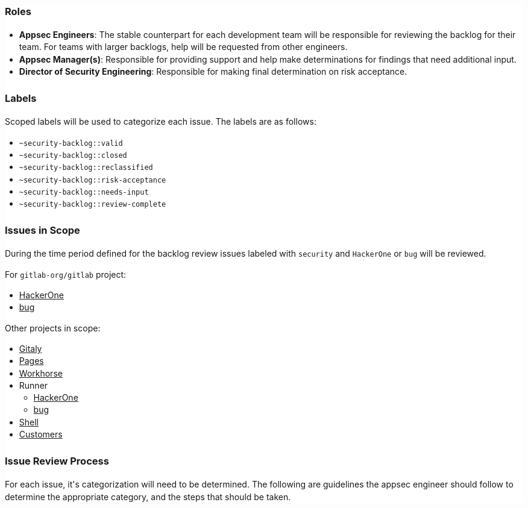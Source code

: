 ### Roles
- **Appsec Engineers**: The stable counterpart for each development team will be responsible for
reviewing the backlog for their team. For teams with larger backlogs, help will be requested from
other engineers.
- **Appsec Manager(s)**: Responsible for providing support and help make determinations for findings
that need additional input.
- **Director of Security Engineering**: Responsible for making final determination on risk acceptance.

### Labels

Scoped labels will be used to categorize each issue. The labels are as follows:
- `~security-backlog::valid`
- `~security-backlog::closed`
- `~security-backlog::reclassified`
- `~security-backlog::risk-acceptance`
- `~security-backlog::needs-input`
- `~security-backlog::review-complete`

### Issues in Scope

During the time period defined for the backlog review issues labeled with `security` and
`HackerOne` or `bug` will be reviewed.

For `gitlab-org/gitlab` project:
- [HackerOne](https://gitlab.com/gitlab-org/gitlab/-/issues?scope=all&utf8=%E2%9C%93&state=opened&label_name[]=security&label_name[]=HackerOne)
- [bug](https://gitlab.com/gitlab-org/gitlab/-/issues?scope=all&utf8=%E2%9C%93&state=opened&label_name[]=security&label_name[]=type::bug&not[label_name][]=HackerOne)

Other projects in scope:
- [Gitaly](https://gitlab.com/gitlab-org/gitaly/-/issues?scope=all&utf8=%E2%9C%93&state=opened&label_name[]=security&label_name[]=HackerOne)
- [Pages](https://gitlab.com/gitlab-org/gitlab-pages/-/issues?scope=all&utf8=%E2%9C%93&state=opened&label_name[]=security&label_name[]=HackerOne)
- [Workhorse](https://gitlab.com/gitlab-org/gitlab-workhorse/-/issues?scope=all&utf8=%E2%9C%93&state=opened&label_name[]=security&not[label_name][]=HackerOne&label_name[]=type::bug)
- Runner
  - [HackerOne](https://gitlab.com/gitlab-org/gitlab-runner/-/issues?scope=all&utf8=%E2%9C%93&state=opened&label_name[]=security&label_name[]=HackerOne)
  - [bug](https://gitlab.com/gitlab-org/gitlab-runner/-/issues?scope=all&utf8=%E2%9C%93&state=opened&label_name[]=security&not[label_name][]=HackerOne&label_name[]=type::bug)
- [Shell](https://gitlab.com/gitlab-org/gitlab-shell/-/issues?scope=all&utf8=%E2%9C%93&state=opened&label_name[]=security&not[label_name][]=HackerOne&label_name[]=type::bug)
- [Customers](https://gitlab.com/gitlab-org/customers-gitlab-com/-/issues?scope=all&utf8=%E2%9C%93&state=opened&label_name[]=HackerOne)

### Issue Review Process

For each issue, it's categorization will need to be determined. The following are guidelines
the appsec engineer should follow to determine the appropriate category, and the steps that
should be taken.
